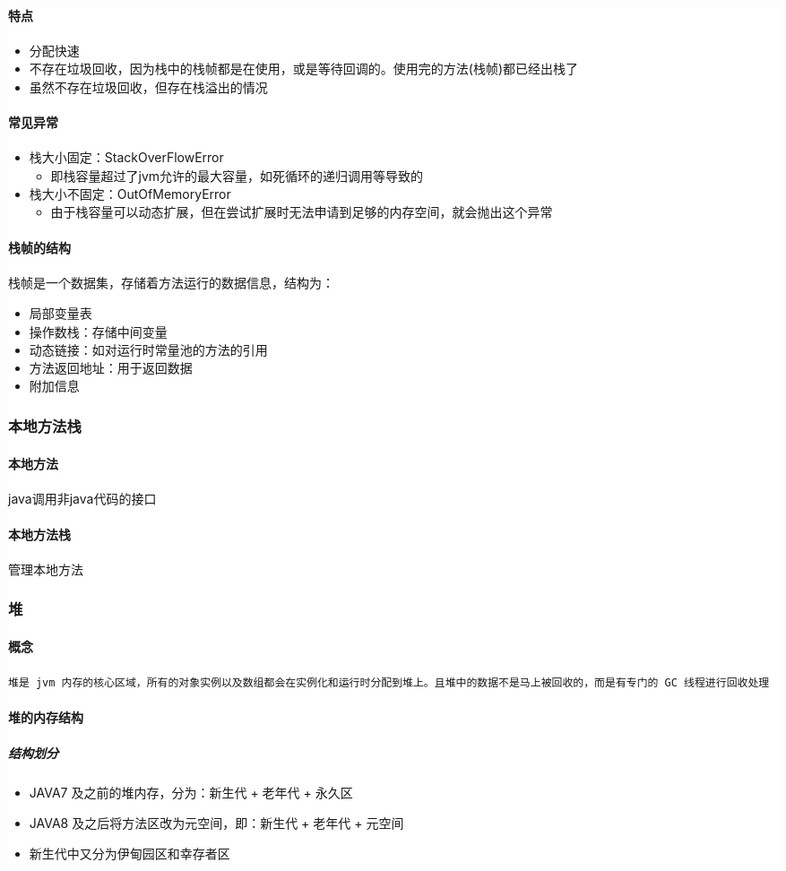 

#### 特点

- 分配快速
- 不存在垃圾回收，因为栈中的栈帧都是在使用，或是等待回调的。使用完的方法(栈帧)都已经出栈了
- 虽然不存在垃圾回收，但存在栈溢出的情况



#### 常见异常

- 栈大小固定：StackOverFlowError
  - 即栈容量超过了jvm允许的最大容量，如死循环的递归调用等导致的
- 栈大小不固定：OutOfMemoryError
  - 由于栈容量可以动态扩展，但在尝试扩展时无法申请到足够的内存空间，就会抛出这个异常



#### 栈帧的结构

栈帧是一个数据集，存储着方法运行的数据信息，结构为：

- 局部变量表
- 操作数栈：存储中间变量
- 动态链接：如对运行时常量池的方法的引用
- 方法返回地址：用于返回数据
- 附加信息



### 本地方法栈

#### 本地方法

java调用非java代码的接口

#### 本地方法栈

管理本地方法



### 堆

#### 概念

`堆是 jvm 内存的核心区域，所有的对象实例以及数组都会在实例化和运行时分配到堆上。且堆中的数据不是马上被回收的，而是有专门的 GC 线程进行回收处理`



#### 堆的内存结构

##### 结构划分

- JAVA7 及之前的堆内存，分为：新生代 + 老年代 + 永久区

- JAVA8 及之后将方法区改为元空间，即：新生代 + 老年代 + 元空间

- 新生代中又分为伊甸园区和幸存者区
